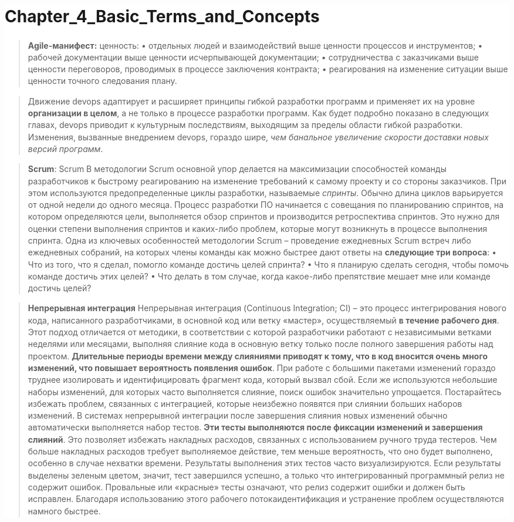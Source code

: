 # Chapter_4_Basic_Terms_and_Concepts

>__Agile-манифест:__
ценность:
• отдельных людей и взаимодействий выше ценности процессов и инструментов;
• рабочей документации выше ценности исчерпывающей документации;
• сотрудничества с заказчиками выше ценности переговоров, проводимых в процессе
заключения контракта;
• реагирования на изменение ситуации выше ценности точного следования плану.

>Движение devops адаптирует и расширяет принципы гибкой разработки программ и
применяет их на уровне __организации в целом__, а не только в процессе разработки
программ. Как будет подробно показано в следующих главах, devops приводит к
культурным последствиям, выходящим за пределы области гибкой разработки.
Изменения, вызванные внедрением devops, гораздо шире, _чем банальное увеличение
скорости доставки новых версий программ_.

>__Scrum__:
Scrum
В методологии Scrum основной упор делается на максимизации способностей команды разработчиков к быстрому реагированию на изменение требований к самому проекту и со стороны заказчиков. 
При этом используются предопределенные циклы разработки, называемые
_спринты_. Обычно длина циклов варьируется от одной недели до одного месяца. Процесс разработки ПО начинается с совещания по планированию спринтов, на котором
определяются цели, выполняется обзор спринтов и производится ретроспектива
спринтов. Это нужно для оценки степени выполнения спринтов и каких-либо проблем,
которые могут возникнуть в процессе выполнения спринта.
Одна из ключевых особенностей методологии Scrum – проведение ежедневных Scrum
встреч либо ежедневных собраний, на которых члены команды как можно быстрее дают
ответы на __следующие три вопроса__:
• Что из того, что я сделал, помогло команде достичь целей спринта?
• Что я планирую сделать сегодня, чтобы помочь команде достичь этих целей?
• Что делать в том случае, когда какое-либо препятствие мешает мне или команде
достичь целей?

>__Непрерывная интеграция__
Непрерывная интеграция (Continuous Integration; CI) – это процесс интегрирования
нового кода, написанного разработчиками, в основной код или ветку «мастер»,
осуществляемый __в течение рабочего дня__. Этот подход отличается от методики, в
соответствии с которой разработчики работают с независимыми ветками неделями или
месяцами, выполняя слияние кода в основную ветку только после полного завершения
работы над проектом. __Длительные периоды времени между слияниями приводят к тому,
что в код вносится очень много изменений, что повышает вероятность появления
ошибок__. При работе с большими пакетами изменений гораздо труднее изолировать и
идентифицировать фрагмент кода, который вызвал сбой. Если же используются
небольшие наборы изменений, для которых часто выполняется слияние, поиск ошибок
значительно упрощается. Постарайтесь избежать проблем, связанных с интеграцией,
которые неизбежно появятся при слиянии больших наборов изменений.
В системах непрерывной интеграции после завершения слияния новых изменений
обычно автоматически выполняется набор тестов. __Эти тесты выполняются после
фиксации изменений и завершения слияний__. Это позволяет избежать накладных
расходов, связанных с использованием ручного труда тестеров. Чем больше накладных
расходов требует выполняемое действие, тем меньше вероятность, что оно будет
выполнено, особенно в случае нехватки времени. Результаты выполнения этих тестов
часто визуализируются. Если результаты выделены зеленым цветом, значит, тест
завершился успешно, а только что интегрированный программный релиз не содержит
ошибок. Провальные или «красные» тесты означают, что релиз содержит ошибки и
должен быть исправлен. Благодаря использованию этого рабочего потокаидентификация и устранение проблем осуществляются намного быстрее.
